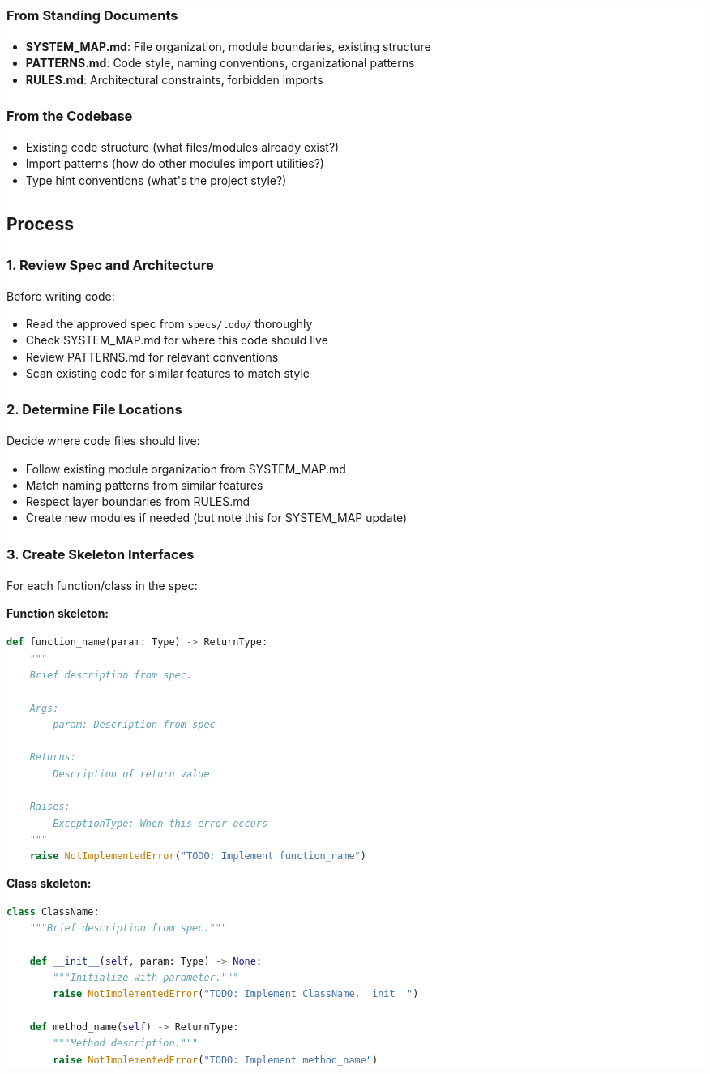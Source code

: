 ### From Standing Documents
- **SYSTEM_MAP.md**: File organization, module boundaries, existing structure
- **PATTERNS.md**: Code style, naming conventions, organizational patterns
- **RULES.md**: Architectural constraints, forbidden imports

### From the Codebase
- Existing code structure (what files/modules already exist?)
- Import patterns (how do other modules import utilities?)
- Type hint conventions (what's the project style?)

## Process

### 1. Review Spec and Architecture
Before writing code:
- Read the approved spec from `specs/todo/` thoroughly
- Check SYSTEM_MAP.md for where this code should live
- Review PATTERNS.md for relevant conventions
- Scan existing code for similar features to match style

### 2. Determine File Locations
Decide where code files should live:
- Follow existing module organization from SYSTEM_MAP.md
- Match naming patterns from similar features
- Respect layer boundaries from RULES.md
- Create new modules if needed (but note this for SYSTEM_MAP update)

### 3. Create Skeleton Interfaces
For each function/class in the spec:

**Function skeleton:**
```python
def function_name(param: Type) -> ReturnType:
    """
    Brief description from spec.
    
    Args:
        param: Description from spec
        
    Returns:
        Description of return value
        
    Raises:
        ExceptionType: When this error occurs
    """
    raise NotImplementedError("TODO: Implement function_name")
```

**Class skeleton:**
```python
class ClassName:
    """Brief description from spec."""
    
    def __init__(self, param: Type) -> None:
        """Initialize with parameter."""
        raise NotImplementedError("TODO: Implement ClassName.__init__")
    
    def method_name(self) -> ReturnType:
        """Method description."""
        raise NotImplementedError("TODO: Implement method_name")
```
